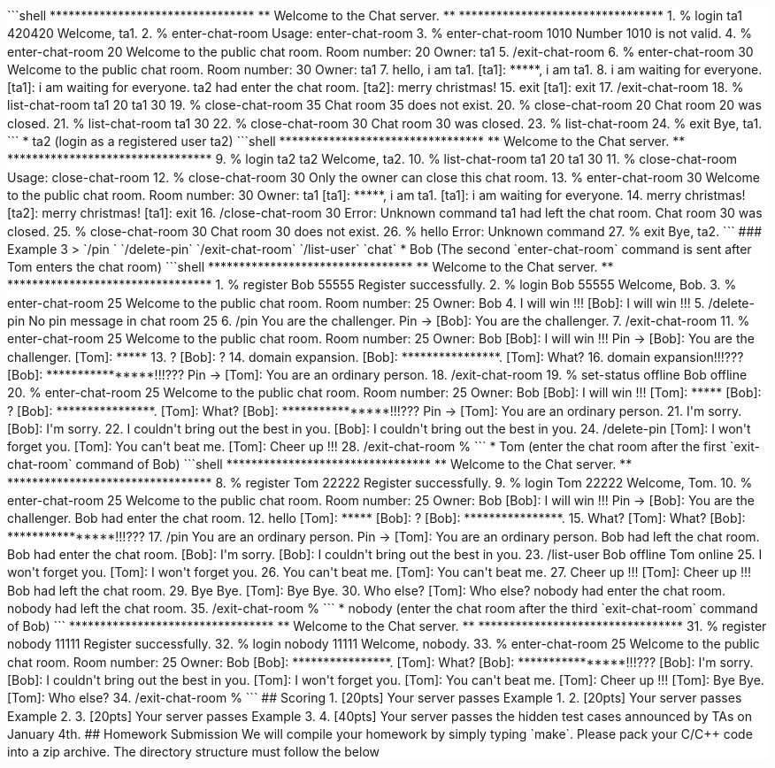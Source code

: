 \`\`\`shell \*\*\*\*\*\*\*\*\*\*\*\*\*\*\*\*\*\*\*\*\*\*\*\*\*\*\*\*\*\*\*\*\* \*\* Welcome to the Chat server. \*\* \*\*\*\*\*\*\*\*\*\*\*\*\*\*\*\*\*\*\*\*\*\*\*\*\*\*\*\*\*\*\*\*\* 1. % login ta1 420420 Welcome, ta1. 2. % enter-chat-room Usage: enter-chat-room <number> 3. % enter-chat-room 1010 Number 1010 is not valid. 4. % enter-chat-room 20 Welcome to the public chat room. Room number: 20 Owner: ta1 5. /exit-chat-room 6. % enter-chat-room 30 Welcome to the public chat room. Room number: 30 Owner: ta1 7. hello, i am ta1. \[ta1\]: \*\*\*\*\*, i am ta1. 8. i am waiting for everyone. \[ta1\]: i am waiting for everyone. ta2 had enter the chat room. \[ta2\]: merry christmas! 15. exit \[ta1\]: exit 17. /exit-chat-room 18. % list-chat-room ta1 20 ta1 30 19. % close-chat-room 35 Chat room 35 does not exist. 20. % close-chat-room 20 Chat room 20 was closed. 21. % list-chat-room ta1 30 22. % close-chat-room 30 Chat room 30 was closed. 23. % list-chat-room 24. % exit Bye, ta1. \`\`\` \* ta2 (login as a registered user ta2) \`\`\`shell \*\*\*\*\*\*\*\*\*\*\*\*\*\*\*\*\*\*\*\*\*\*\*\*\*\*\*\*\*\*\*\*\* \*\* Welcome to the Chat server. \*\* \*\*\*\*\*\*\*\*\*\*\*\*\*\*\*\*\*\*\*\*\*\*\*\*\*\*\*\*\*\*\*\*\* 9. % login ta2 ta2 Welcome, ta2. 10. % list-chat-room ta1 20 ta1 30 11. % close-chat-room Usage: close-chat-room <number> 12. % close-chat-room 30 Only the owner can close this chat room. 13. % enter-chat-room 30 Welcome to the public chat room. Room number: 30 Owner: ta1 \[ta1\]: \*\*\*\*\*, i am ta1. \[ta1\]: i am waiting for everyone. 14. merry christmas! \[ta2\]: merry christmas! \[ta1\]: exit 16. /close-chat-room 30 Error: Unknown command ta1 had left the chat room. Chat room 30 was closed. 25. % close-chat-room 30 Chat room 30 does not exist. 26. % hello Error: Unknown command 27. % exit Bye, ta2. \`\`\` ### Example 3 > \`/pin <message>\` \`/delete-pin\` \`/exit-chat-room\` \`/list-user\` \`chat\` \* Bob (The second \`enter-chat-room\` command is sent after Tom enters the chat room) \`\`\`shell \*\*\*\*\*\*\*\*\*\*\*\*\*\*\*\*\*\*\*\*\*\*\*\*\*\*\*\*\*\*\*\*\* \*\* Welcome to the Chat server. \*\* \*\*\*\*\*\*\*\*\*\*\*\*\*\*\*\*\*\*\*\*\*\*\*\*\*\*\*\*\*\*\*\*\* 1. % register Bob 55555 Register successfully. 2. % login Bob 55555 Welcome, Bob. 3. % enter-chat-room 25 Welcome to the public chat room. Room number: 25 Owner: Bob 4. I will win !!! \[Bob\]: I will win !!! 5. /delete-pin No pin message in chat room 25 6. /pin You are the challenger. Pin -> \[Bob\]: You are the challenger. 7. /exit-chat-room 11. % enter-chat-room 25 Welcome to the public chat room. Room number: 25 Owner: Bob \[Bob\]: I will win !!! Pin -> \[Bob\]: You are the challenger. \[Tom\]: \*\*\*\*\* 13. ? \[Bob\]: ? 14. domain expansion. \[Bob\]: \*\*\*\*\*\*\*\*\*\*\*\*\*\*\*\*. \[Tom\]: What? 16. domain expansion!!!??? \[Bob\]: \*\*\*\*\*\*\*\*\*\*\*\*\*\*\*\*!!!??? Pin -> \[Tom\]: You are an ordinary person. 18. /exit-chat-room 19. % set-status offline Bob offline 20. % enter-chat-room 25 Welcome to the public chat room. Room number: 25 Owner: Bob \[Bob\]: I will win !!! \[Tom\]: \*\*\*\*\* \[Bob\]: ? \[Bob\]: \*\*\*\*\*\*\*\*\*\*\*\*\*\*\*\*. \[Tom\]: What? \[Bob\]: \*\*\*\*\*\*\*\*\*\*\*\*\*\*\*\*!!!??? Pin -> \[Tom\]: You are an ordinary person. 21. I'm sorry. \[Bob\]: I'm sorry. 22. I couldn't bring out the best in you. \[Bob\]: I couldn't bring out the best in you. 24. /delete-pin \[Tom\]: I won't forget you. \[Tom\]: You can't beat me. \[Tom\]: Cheer up !!! 28. /exit-chat-room % \`\`\` \* Tom (enter the chat room after the first \`exit-chat-room\` command of Bob) \`\`\`shell \*\*\*\*\*\*\*\*\*\*\*\*\*\*\*\*\*\*\*\*\*\*\*\*\*\*\*\*\*\*\*\*\* \*\* Welcome to the Chat server. \*\* \*\*\*\*\*\*\*\*\*\*\*\*\*\*\*\*\*\*\*\*\*\*\*\*\*\*\*\*\*\*\*\*\* 8. % register Tom 22222 Register successfully. 9. % login Tom 22222 Welcome, Tom. 10. % enter-chat-room 25 Welcome to the public chat room. Room number: 25 Owner: Bob \[Bob\]: I will win !!! Pin -> \[Bob\]: You are the challenger. Bob had enter the chat room. 12. hello \[Tom\]: \*\*\*\*\* \[Bob\]: ? \[Bob\]: \*\*\*\*\*\*\*\*\*\*\*\*\*\*\*\*. 15. What? \[Tom\]: What? \[Bob\]: \*\*\*\*\*\*\*\*\*\*\*\*\*\*\*\*!!!??? 17. /pin You are an ordinary person. Pin -> \[Tom\]: You are an ordinary person. Bob had left the chat room. Bob had enter the chat room. \[Bob\]: I'm sorry. \[Bob\]: I couldn't bring out the best in you. 23. /list-user Bob offline Tom online 25. I won't forget you. \[Tom\]: I won't forget you. 26. You can't beat me. \[Tom\]: You can't beat me. 27. Cheer up !!! \[Tom\]: Cheer up !!! Bob had left the chat room. 29. Bye Bye. \[Tom\]: Bye Bye. 30. Who else? \[Tom\]: Who else? nobody had enter the chat room. nobody had left the chat room. 35. /exit-chat-room % \`\`\` \* nobody (enter the chat room after the third \`exit-chat-room\` command of Bob) \`\`\` \*\*\*\*\*\*\*\*\*\*\*\*\*\*\*\*\*\*\*\*\*\*\*\*\*\*\*\*\*\*\*\*\* \*\* Welcome to the Chat server. \*\* \*\*\*\*\*\*\*\*\*\*\*\*\*\*\*\*\*\*\*\*\*\*\*\*\*\*\*\*\*\*\*\*\* 31. % register nobody 11111 Register successfully. 32. % login nobody 11111 Welcome, nobody. 33. % enter-chat-room 25 Welcome to the public chat room. Room number: 25 Owner: Bob \[Bob\]: \*\*\*\*\*\*\*\*\*\*\*\*\*\*\*\*. \[Tom\]: What? \[Bob\]: \*\*\*\*\*\*\*\*\*\*\*\*\*\*\*\*!!!??? \[Bob\]: I'm sorry. \[Bob\]: I couldn't bring out the best in you. \[Tom\]: I won't forget you. \[Tom\]: You can't beat me. \[Tom\]: Cheer up !!! \[Tom\]: Bye Bye. \[Tom\]: Who else? 34. /exit-chat-room % \`\`\` ## Scoring 1. \[20pts\] Your server passes Example 1. 2. \[20pts\] Your server passes Example 2. 3. \[20pts\] Your server passes Example 3. 4. \[40pts\] Your server passes the hidden test cases announced by TAs on January 4th. ## Homework Submission We will compile your homework by simply typing \`make\`. Please pack your C/C++ code into a zip archive. The directory structure must follow the below